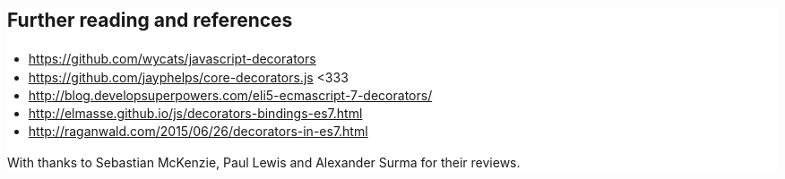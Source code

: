## Further reading and references

* https://github.com/wycats/javascript-decorators
* https://github.com/jayphelps/core-decorators.js <333
* http://blog.developsuperpowers.com/eli5-ecmascript-7-decorators/
* http://elmasse.github.io/js/decorators-bindings-es7.html
* http://raganwald.com/2015/06/26/decorators-in-es7.html

With thanks to Sebastian McKenzie, Paul Lewis and Alexander Surma for their reviews.